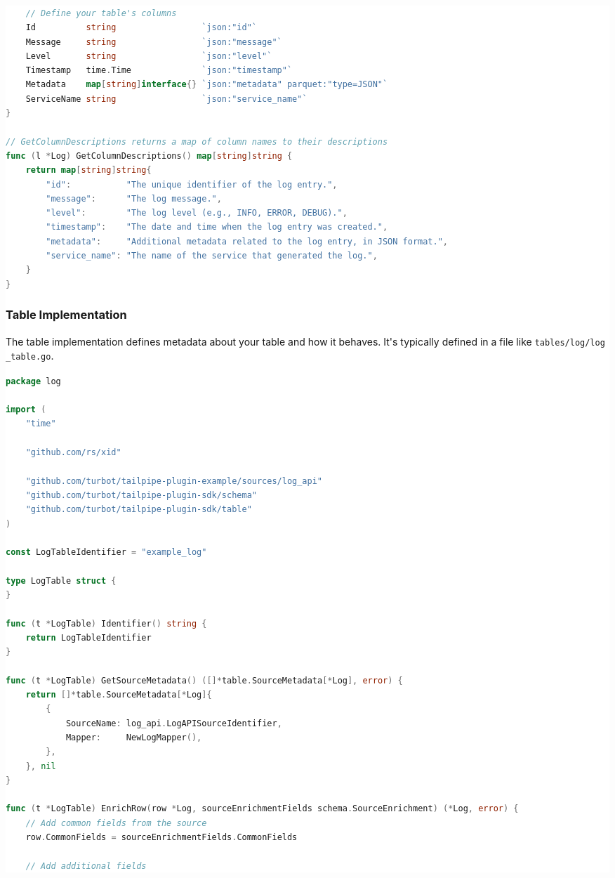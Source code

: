```go
	// Define your table's columns
	Id          string                 `json:"id"`
	Message     string                 `json:"message"`
	Level       string                 `json:"level"`
	Timestamp   time.Time              `json:"timestamp"`
	Metadata    map[string]interface{} `json:"metadata" parquet:"type=JSON"`
	ServiceName string                 `json:"service_name"`
}

// GetColumnDescriptions returns a map of column names to their descriptions
func (l *Log) GetColumnDescriptions() map[string]string {
	return map[string]string{
		"id":           "The unique identifier of the log entry.",
		"message":      "The log message.",
		"level":        "The log level (e.g., INFO, ERROR, DEBUG).",
		"timestamp":    "The date and time when the log entry was created.",
		"metadata":     "Additional metadata related to the log entry, in JSON format.",
		"service_name": "The name of the service that generated the log.",
	}
}
```

### Table Implementation

The table implementation defines metadata about your table and how it behaves. It's typically defined in a file like `tables/log/log_table.go`.

```go
package log

import (
	"time"

	"github.com/rs/xid"

	"github.com/turbot/tailpipe-plugin-example/sources/log_api"
	"github.com/turbot/tailpipe-plugin-sdk/schema"
	"github.com/turbot/tailpipe-plugin-sdk/table"
)

const LogTableIdentifier = "example_log"

type LogTable struct {
}

func (t *LogTable) Identifier() string {
	return LogTableIdentifier
}

func (t *LogTable) GetSourceMetadata() ([]*table.SourceMetadata[*Log], error) {
	return []*table.SourceMetadata[*Log]{
		{
			SourceName: log_api.LogAPISourceIdentifier,
			Mapper:     NewLogMapper(),
		},
	}, nil
}

func (t *LogTable) EnrichRow(row *Log, sourceEnrichmentFields schema.SourceEnrichment) (*Log, error) {
	// Add common fields from the source
	row.CommonFields = sourceEnrichmentFields.CommonFields

	// Add additional fields
```